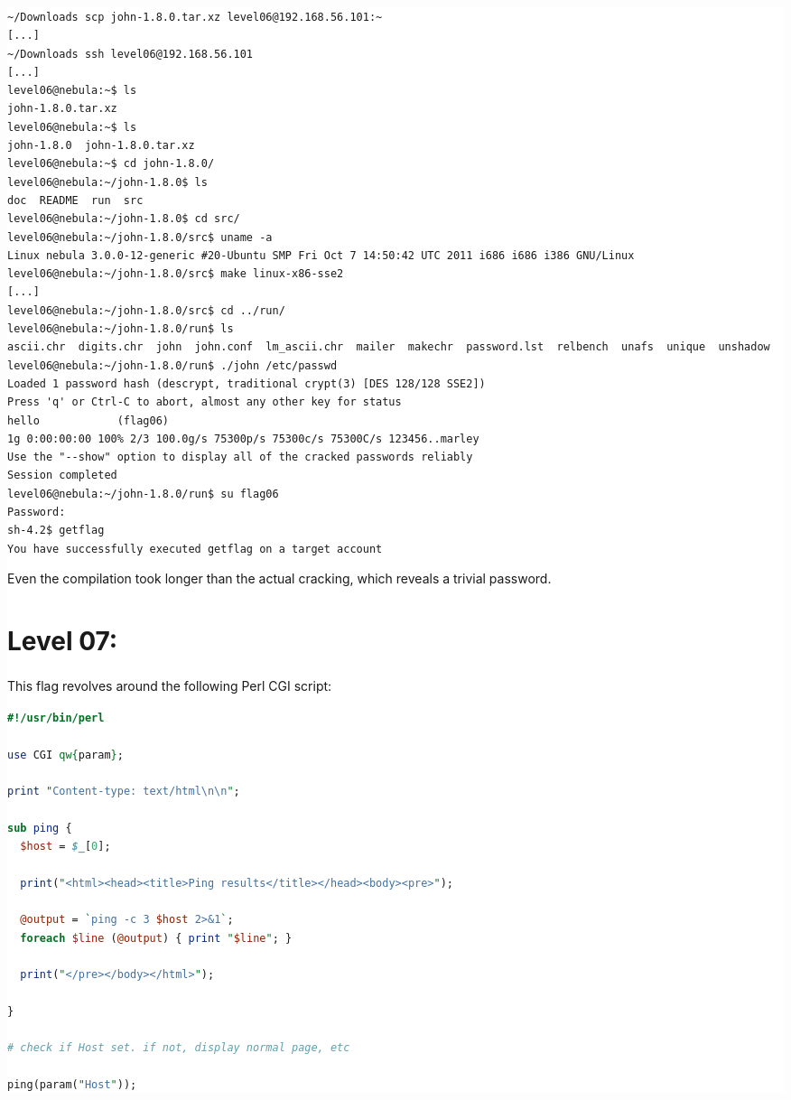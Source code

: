 ```
~/Downloads scp john-1.8.0.tar.xz level06@192.168.56.101:~
[...]
~/Downloads ssh level06@192.168.56.101
[...]
level06@nebula:~$ ls
john-1.8.0.tar.xz
level06@nebula:~$ ls
john-1.8.0  john-1.8.0.tar.xz
level06@nebula:~$ cd john-1.8.0/
level06@nebula:~/john-1.8.0$ ls
doc  README  run  src
level06@nebula:~/john-1.8.0$ cd src/
level06@nebula:~/john-1.8.0/src$ uname -a
Linux nebula 3.0.0-12-generic #20-Ubuntu SMP Fri Oct 7 14:50:42 UTC 2011 i686 i686 i386 GNU/Linux
level06@nebula:~/john-1.8.0/src$ make linux-x86-sse2
[...]
level06@nebula:~/john-1.8.0/src$ cd ../run/
level06@nebula:~/john-1.8.0/run$ ls
ascii.chr  digits.chr  john  john.conf  lm_ascii.chr  mailer  makechr  password.lst  relbench  unafs  unique  unshadow
level06@nebula:~/john-1.8.0/run$ ./john /etc/passwd
Loaded 1 password hash (descrypt, traditional crypt(3) [DES 128/128 SSE2])
Press 'q' or Ctrl-C to abort, almost any other key for status
hello            (flag06)
1g 0:00:00:00 100% 2/3 100.0g/s 75300p/s 75300c/s 75300C/s 123456..marley
Use the "--show" option to display all of the cracked passwords reliably
Session completed
level06@nebula:~/john-1.8.0/run$ su flag06
Password:
sh-4.2$ getflag
You have successfully executed getflag on a target account
```

Even the compilation took longer than the actual cracking, which reveals a trivial password.

# Level 07:

This flag revolves around the following Perl CGI script:

```perl
#!/usr/bin/perl

use CGI qw{param};

print "Content-type: text/html\n\n";

sub ping {
  $host = $_[0];

  print("<html><head><title>Ping results</title></head><body><pre>");

  @output = `ping -c 3 $host 2>&1`;
  foreach $line (@output) { print "$line"; }

  print("</pre></body></html>");

}

# check if Host set. if not, display normal page, etc

ping(param("Host"));
```
